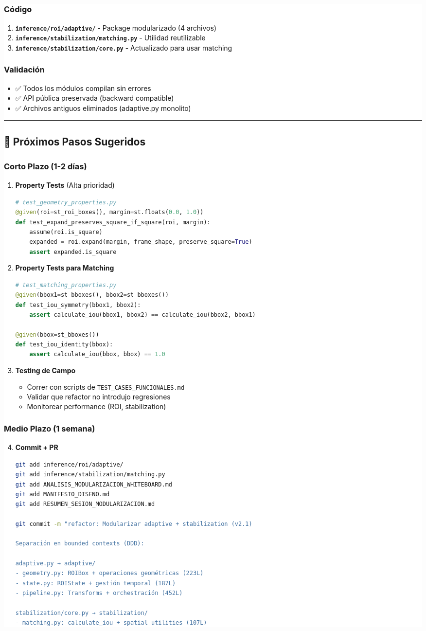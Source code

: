 ### Código
1. **`inference/roi/adaptive/`** - Package modularizado (4 archivos)
2. **`inference/stabilization/matching.py`** - Utilidad reutilizable
3. **`inference/stabilization/core.py`** - Actualizado para usar matching

### Validación
- ✅ Todos los módulos compilan sin errores
- ✅ API pública preservada (backward compatible)
- ✅ Archivos antiguos eliminados (adaptive.py monolito)

---

## 🚀 Próximos Pasos Sugeridos

### Corto Plazo (1-2 días)

1. **Property Tests** (Alta prioridad)
   ```python
   # test_geometry_properties.py
   @given(roi=st_roi_boxes(), margin=st.floats(0.0, 1.0))
   def test_expand_preserves_square_if_square(roi, margin):
       assume(roi.is_square)
       expanded = roi.expand(margin, frame_shape, preserve_square=True)
       assert expanded.is_square
   ```

2. **Property Tests para Matching**
   ```python
   # test_matching_properties.py
   @given(bbox1=st_bboxes(), bbox2=st_bboxes())
   def test_iou_symmetry(bbox1, bbox2):
       assert calculate_iou(bbox1, bbox2) == calculate_iou(bbox2, bbox1)

   @given(bbox=st_bboxes())
   def test_iou_identity(bbox):
       assert calculate_iou(bbox, bbox) == 1.0
   ```

3. **Testing de Campo**
   - Correr con scripts de `TEST_CASES_FUNCIONALES.md`
   - Validar que refactor no introdujo regresiones
   - Monitorear performance (ROI, stabilization)

### Medio Plazo (1 semana)

4. **Commit + PR**
   ```bash
   git add inference/roi/adaptive/
   git add inference/stabilization/matching.py
   git add ANALISIS_MODULARIZACION_WHITEBOARD.md
   git add MANIFESTO_DISENO.md
   git add RESUMEN_SESION_MODULARIZACION.md

   git commit -m "refactor: Modularizar adaptive + stabilization (v2.1)

   Separación en bounded contexts (DDD):

   adaptive.py → adaptive/
   - geometry.py: ROIBox + operaciones geométricas (223L)
   - state.py: ROIState + gestión temporal (187L)
   - pipeline.py: Transforms + orchestración (452L)

   stabilization/core.py → stabilization/
   - matching.py: calculate_iou + spatial utilities (107L)
   ```